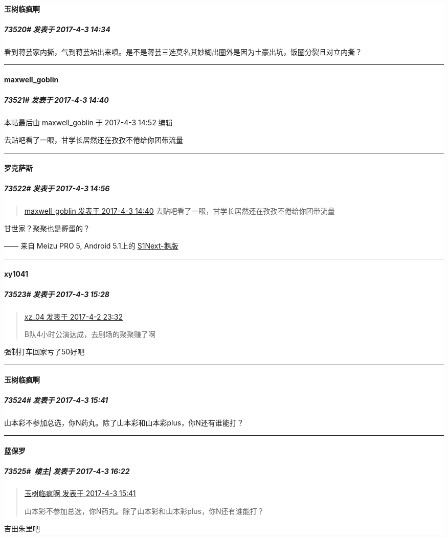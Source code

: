 ####  玉树临疯啊  
##### 73520#       发表于 2017-4-3 14:34

看到蒋芸家内撕，气到蒋芸站出来喷。是不是蒋芸三选莫名其妙糊出圈外是因为土豪出坑，饭圈分裂且对立内撕？

*****

####  maxwell_goblin  
##### 73521#       发表于 2017-4-3 14:40

 本帖最后由 maxwell_goblin 于 2017-4-3 14:52 编辑 

去贴吧看了一眼，甘学长居然还在孜孜不倦给你团带流量

*****

####  罗克萨斯  
##### 73522#       发表于 2017-4-3 14:56

<blockquote><a href="httphttps://bbs.saraba1st.com/2b/forum.php?mod=redirect&amp;goto=findpost&amp;pid=35568179&amp;ptid=1105387" target="_blank">maxwell_goblin 发表于 2017-4-3 14:40</a>
去贴吧看了一眼，甘学长居然还在孜孜不倦给你团带流量</blockquote>
甘世家？聚聚也是孵蛋的？

—— 来自 Meizu PRO 5, Android 5.1上的 [S1Next-鹅版](http://www.coolapk.com/apk/me.ykrank.s1next)

*****

####  xy1041  
##### 73523#       发表于 2017-4-3 15:28

<blockquote><a href="httphttps://bbs.saraba1st.com/2b/forum.php?mod=redirect&amp;goto=findpost&amp;pid=35564598&amp;ptid=1105387" target="_blank">xz_04 发表于 2017-4-2 23:32</a>

B队4小时公演达成，去剧场的聚聚赚了啊</blockquote>
强制打车回家亏了50好吧

*****

####  玉树临疯啊  
##### 73524#       发表于 2017-4-3 15:41

山本彩不参加总选，你N药丸。除了山本彩和山本彩plus，你N还有谁能打？

*****

####  蓝保罗  
##### 73525#         楼主| 发表于 2017-4-3 16:22

<blockquote><a href="httphttps://bbs.saraba1st.com/2b/forum.php?mod=redirect&amp;goto=findpost&amp;pid=35568558&amp;ptid=1105387" target="_blank">玉树临疯啊 发表于 2017-4-3 15:41</a>

山本彩不参加总选，你N药丸。除了山本彩和山本彩plus，你N还有谁能打？</blockquote>
吉田朱里吧
